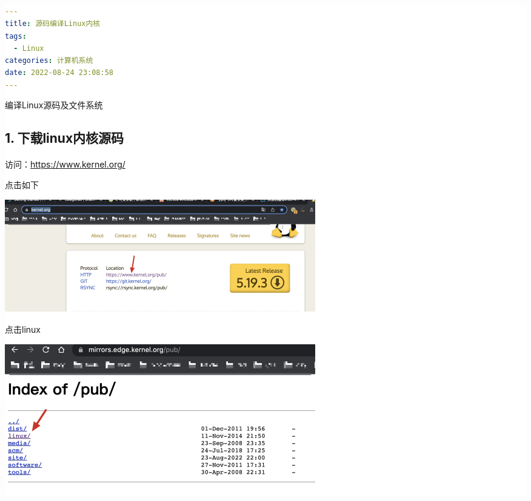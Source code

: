 ```yaml
---
title: 源码编译Linux内核
tags:
  - Linux
categories: 计算机系统
date: 2022-08-24 23:08:58
---
```







编译Linux源码及文件系统





## 1. 下载linux内核源码

访问：https://www.kernel.org/

点击如下

<img src="../images/pics/计算机底层/8.jpg" style="zoom:50%;" />

点击linux

<img src="../images/pics/计算机底层/9.jpg" style="zoom:50%;" /> 
